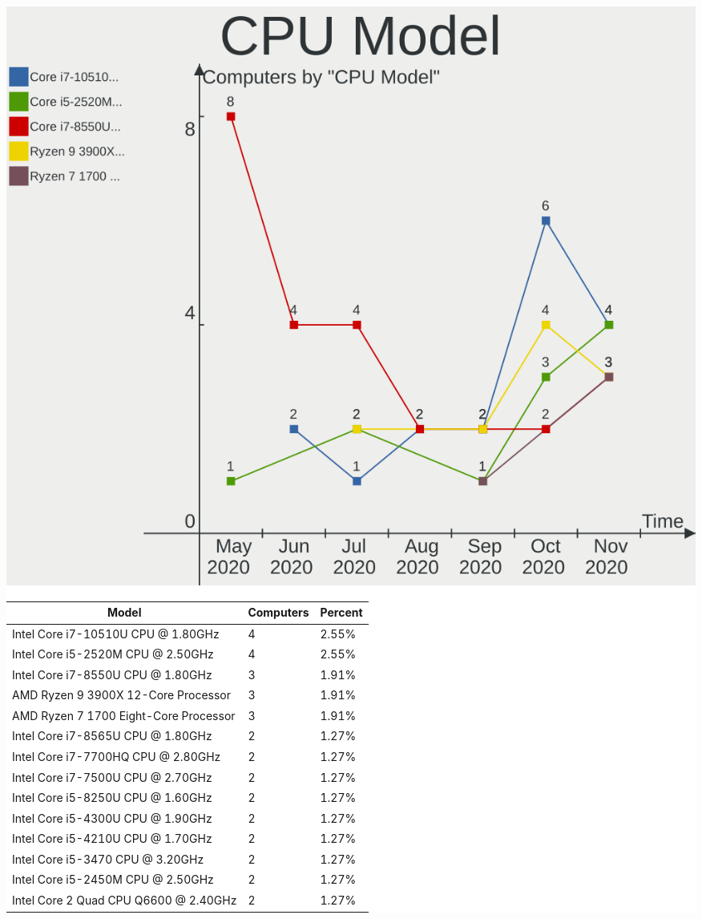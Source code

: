 ![CPU Model](./images/line_chart/cpu_model.svg)

| Model                                         | Computers | Percent |
|-----------------------------------------------|-----------|---------|
| Intel Core i7-10510U CPU @ 1.80GHz            | 4         | 2.55%   |
| Intel Core i5-2520M CPU @ 2.50GHz             | 4         | 2.55%   |
| Intel Core i7-8550U CPU @ 1.80GHz             | 3         | 1.91%   |
| AMD Ryzen 9 3900X 12-Core Processor           | 3         | 1.91%   |
| AMD Ryzen 7 1700 Eight-Core Processor         | 3         | 1.91%   |
| Intel Core i7-8565U CPU @ 1.80GHz             | 2         | 1.27%   |
| Intel Core i7-7700HQ CPU @ 2.80GHz            | 2         | 1.27%   |
| Intel Core i7-7500U CPU @ 2.70GHz             | 2         | 1.27%   |
| Intel Core i5-8250U CPU @ 1.60GHz             | 2         | 1.27%   |
| Intel Core i5-4300U CPU @ 1.90GHz             | 2         | 1.27%   |
| Intel Core i5-4210U CPU @ 1.70GHz             | 2         | 1.27%   |
| Intel Core i5-3470 CPU @ 3.20GHz              | 2         | 1.27%   |
| Intel Core i5-2450M CPU @ 2.50GHz             | 2         | 1.27%   |
| Intel Core 2 Quad CPU Q6600 @ 2.40GHz         | 2         | 1.27%   |